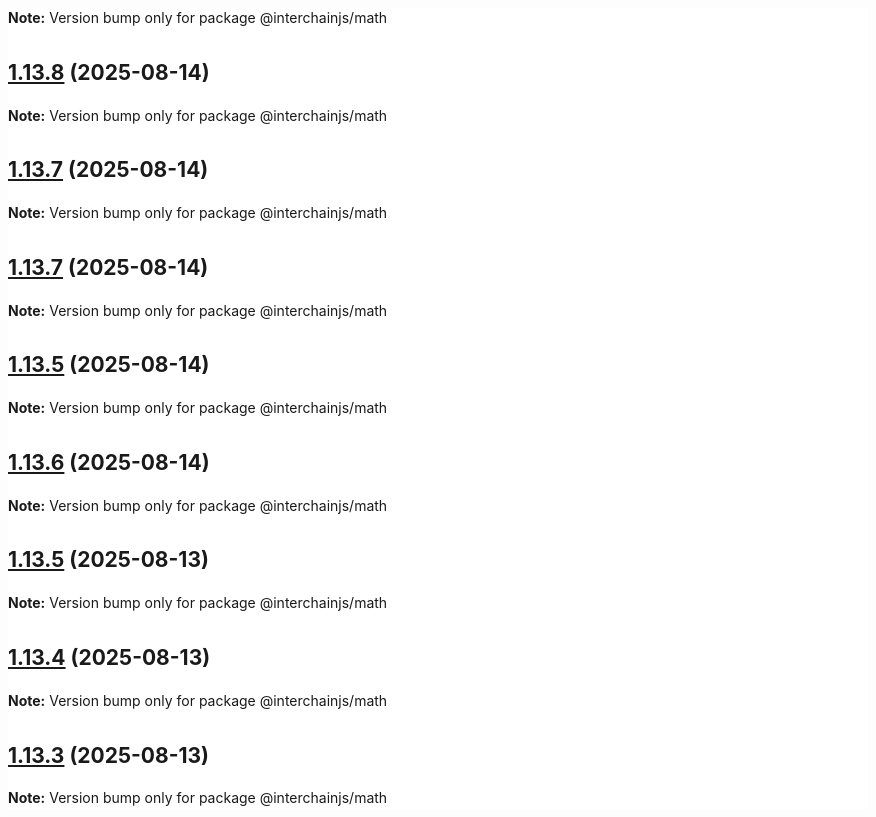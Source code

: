 **Note:** Version bump only for package @interchainjs/math

## [1.13.8](https://github.com/hyperweb-io/interchainjs/compare/@interchainjs/math@1.13.7...@interchainjs/math@1.13.8) (2025-08-14)

**Note:** Version bump only for package @interchainjs/math

## [1.13.7](https://github.com/hyperweb-io/interchainjs/compare/@interchainjs/math@1.13.7...@interchainjs/math@1.13.7) (2025-08-14)

**Note:** Version bump only for package @interchainjs/math

## [1.13.7](https://github.com/hyperweb-io/interchainjs/compare/@interchainjs/math@1.13.6...@interchainjs/math@1.13.7) (2025-08-14)

**Note:** Version bump only for package @interchainjs/math

## [1.13.5](https://github.com/hyperweb-io/interchainjs/compare/@interchainjs/math@1.13.6...@interchainjs/math@1.13.5) (2025-08-14)

**Note:** Version bump only for package @interchainjs/math

## [1.13.6](https://github.com/hyperweb-io/interchainjs/compare/@interchainjs/math@1.13.5...@interchainjs/math@1.13.6) (2025-08-14)

**Note:** Version bump only for package @interchainjs/math

## [1.13.5](https://github.com/hyperweb-io/interchainjs/compare/@interchainjs/math@1.13.4...@interchainjs/math@1.13.5) (2025-08-13)

**Note:** Version bump only for package @interchainjs/math

## [1.13.4](https://github.com/hyperweb-io/interchainjs/compare/@interchainjs/math@1.13.3...@interchainjs/math@1.13.4) (2025-08-13)

**Note:** Version bump only for package @interchainjs/math

## [1.13.3](https://github.com/hyperweb-io/interchainjs/compare/@interchainjs/math@1.13.2...@interchainjs/math@1.13.3) (2025-08-13)

**Note:** Version bump only for package @interchainjs/math

